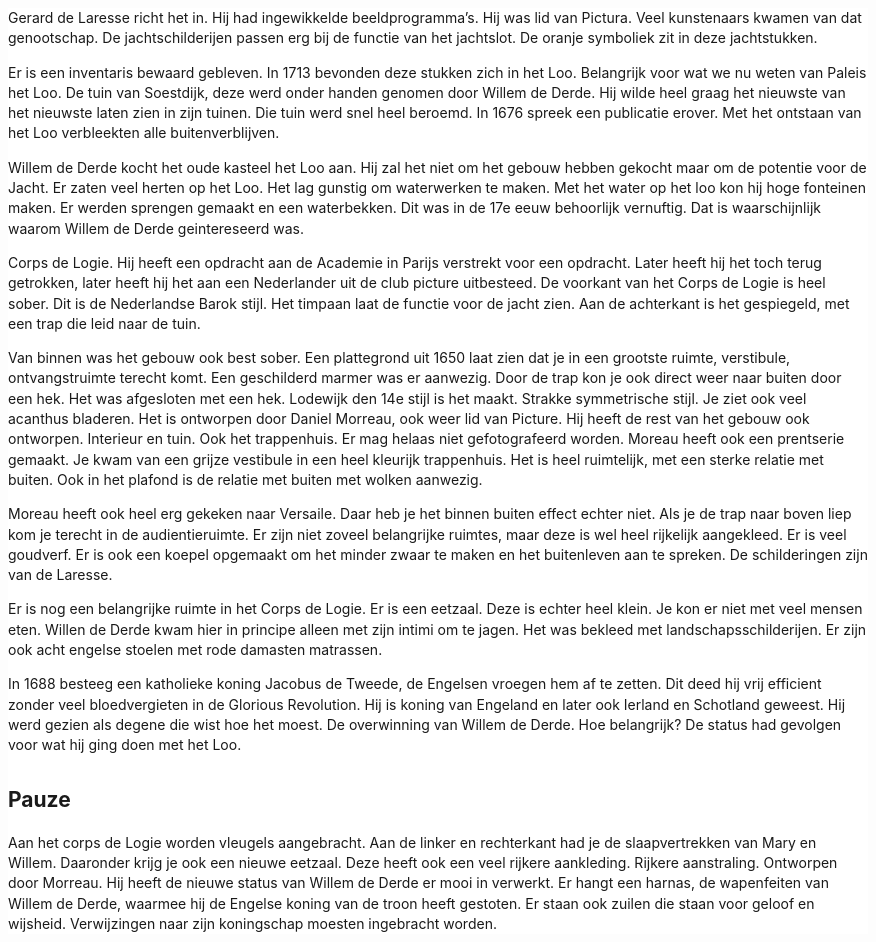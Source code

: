 Gerard de Laresse richt het in. Hij had ingewikkelde beeldprogramma’s. Hij was lid van Pictura. Veel kunstenaars kwamen van dat genootschap. De jachtschilderijen passen erg bij de functie van het jachtslot. De oranje symboliek zit in deze jachtstukken.

Er is een inventaris bewaard gebleven. In 1713 bevonden deze stukken zich in het Loo. Belangrijk voor wat we nu weten van Paleis het Loo. De tuin van Soestdijk, deze werd onder handen genomen door Willem de Derde. Hij wilde heel graag het nieuwste van het nieuwste laten zien in zijn tuinen. Die tuin werd snel heel beroemd. In 1676 spreek een publicatie erover. Met het ontstaan van het Loo verbleekten alle buitenverblijven. 

Willem de Derde kocht het oude kasteel het Loo aan. Hij zal het niet om het gebouw hebben gekocht maar om de potentie voor de Jacht. Er zaten veel herten op het Loo. Het lag gunstig om waterwerken te maken. Met het water op het loo kon hij hoge fonteinen maken. Er werden sprengen gemaakt en een waterbekken. Dit was in de 17e eeuw behoorlijk vernuftig. Dat is waarschijnlijk waarom Willem de Derde geintereseerd was. 

Corps de Logie. Hij heeft een opdracht aan de Academie in Parijs verstrekt voor een opdracht. Later heeft hij het toch terug getrokken, later heeft hij het aan een Nederlander uit de club picture uitbesteed. De voorkant van het Corps de Logie is heel sober. Dit is de Nederlandse Barok stijl. Het timpaan laat de functie voor de jacht zien. Aan de achterkant is het gespiegeld, met een trap die leid naar de tuin.

Van binnen was het gebouw ook best sober. Een plattegrond uit 1650 laat zien dat je in een grootste ruimte, verstibule, ontvangstruimte terecht komt. Een geschilderd marmer was er aanwezig. Door de trap kon je ook direct weer naar buiten door een hek. Het was afgesloten met een hek. Lodewijk den 14e stijl is het maakt. Strakke symmetrische stijl. Je ziet ook veel acanthus bladeren. Het is ontworpen door Daniel Morreau, ook weer lid van Picture. Hij heeft de rest van het gebouw ook ontworpen. Interieur en tuin. Ook het trappenhuis. Er mag helaas niet gefotografeerd worden. Moreau heeft ook een prentserie gemaakt. Je kwam van een grijze vestibule in een heel kleurijk trappenhuis. Het is heel ruimtelijk, met een sterke relatie met buiten. Ook in het plafond is de relatie met buiten met wolken aanwezig. 

Moreau heeft ook heel erg gekeken naar Versaile. Daar heb je het binnen buiten effect echter niet. Als je de trap naar boven liep kom je terecht in de audientieruimte. Er zijn niet zoveel belangrijke ruimtes, maar deze is wel heel rijkelijk aangekleed. Er is veel goudverf. Er is ook een koepel opgemaakt om het minder zwaar te maken en het buitenleven aan te spreken. De schilderingen zijn van de Laresse.

Er is nog een belangrijke ruimte in het Corps de Logie. Er is een eetzaal. Deze is echter heel klein. Je kon er niet met veel mensen eten. Willen de Derde kwam hier in principe alleen met zijn intimi om te jagen. Het was bekleed met landschapsschilderijen. Er zijn ook acht engelse stoelen met rode damasten matrassen.

In 1688 besteeg een katholieke koning Jacobus de Tweede, de Engelsen vroegen hem af te zetten. Dit deed hij vrij efficient zonder veel bloedvergieten in de Glorious Revolution. Hij is koning van Engeland en later ook Ierland en Schotland geweest. Hij werd gezien als degene die wist hoe het moest. De overwinning van Willem de Derde. Hoe belangrijk? De status had gevolgen voor wat hij ging doen met het Loo. 

## Pauze

Aan het corps de Logie worden vleugels aangebracht. Aan de linker en rechterkant had je de slaapvertrekken van Mary en Willem. Daaronder krijg je ook een nieuwe eetzaal. Deze heeft ook een veel rijkere aankleding. Rijkere aanstraling. Ontworpen door Morreau. Hij heeft de nieuwe status van Willem de Derde er mooi in verwerkt. Er hangt een harnas, de wapenfeiten van Willem de Derde, waarmee hij de Engelse koning van de troon heeft gestoten. Er staan ook zuilen die staan voor geloof en wijsheid. Verwijzingen naar zijn koningschap moesten ingebracht worden.
